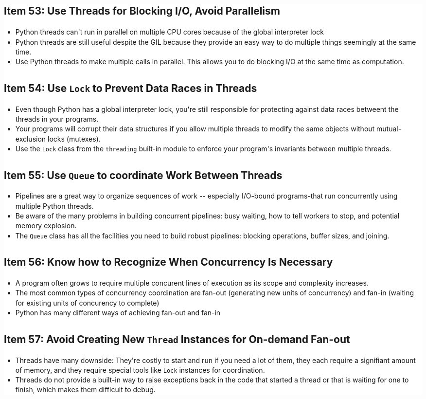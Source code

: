 ## Item 53: Use Threads for Blocking I/O, Avoid Parallelism
- Python threads can't run in parallel on multiple CPU cores because of the global interpreter lock
- Python threads are still useful despite the GIL because they provide an easy way to do multiple things seemingly
at the same time.
- Use Python threads to make multiple calls in parallel. This allows you to do blocking I/O at the same time as
computation.

## Item 54: Use `Lock` to Prevent Data Races in Threads
- Even though Python has a global interpreter lock, you're still responsible for
protecting against data races betweent the threads in your programs.
- Your programs will corrupt their data structures if you allow multiple threads to modify the same objects without
mutual-exclusion locks (mutexes).
- Use the `Lock` class from the `threading` built-in module to enforce your program's invariants between multiple
threads.

## Item 55: Use `Queue` to coordinate Work Between Threads
- Pipelines are a great way to organize sequences of work -- especially I/O-bound programs-that run concurrently
using multiple Python threads.
- Be aware of the many problems in building concurrent pipelines: busy waiting, how to tell workers to stop, and
potential memory explosion.
- The `Queue` class has all the facilities you need to build robust pipelines: blocking operations, buffer sizes, and
joining.

## Item 56: Know how to Recognize When Concurrency Is Necessary
- A program often grows to require multiple concurent lines of execution as its scope and complexity increases.
- The most common types of concurrency coordination are fan-out (generating new units of concurrency) and fan-in
(waiting for existing units of concurency to complete)
- Python has many different ways of achieving fan-out and fan-in

## Item 57: Avoid Creating New `Thread` Instances for On-demand Fan-out
- Threads have many downside: They're costly to start and run if you need a lot of them, they each require a signifiant
amount of memory, and they require special tools like `Lock` instances for coordination.
- Threads do not provide a built-in way to raise exceptions back in the code that started a thread or that is waiting
for one to finish, which makes them difficult to debug.
